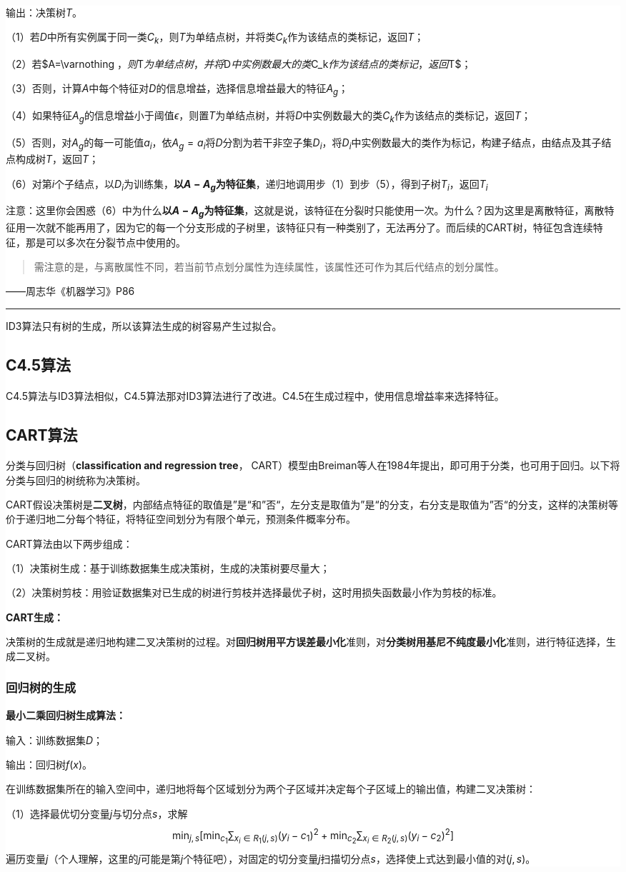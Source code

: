 输出：决策树$T$。

（1）若$D$中所有实例属于同一类$C_k$，则$T$为单结点树，并将类$C_k$作为该结点的类标记，返回$T$；

（2）若$A=\varnothing $，则$T$为单结点树，并将$D$中实例数最大的类$C_k$作为该结点的类标记，返回$T$；

（3）否则，计算$A$中每个特征对$D$的信息增益，选择信息增益最大的特征$A_g$；

（4）如果特征$A_g$的信息增益小于阈值$\epsilon$，则置$T$为单结点树，并将$D$中实例数最大的类$C_k$作为该结点的类标记，返回$T$；

（5）否则，对$A_g$的每一可能值$a_i$，依$A_g=a_i$将$D$分割为若干非空子集$D_i$，将$D_i$中实例数最大的类作为标记，构建子结点，由结点及其子结点构成树$T$，返回$T$；

（6）对第$i$个子结点，以$D_i$为训练集，**以$A - A_g$为特征集**，递归地调用步（1）到步（5），得到子树$T_i$，返回$T_i$

注意：这里你会困惑（6）中为什么**以$A - A_g$为特征集**，这就是说，该特征在分裂时只能使用一次。为什么？因为这里是离散特征，离散特征用一次就不能再用了，因为它的每一个分支形成的子树里，该特征只有一种类别了，无法再分了。而后续的CART树，特征包含连续特征，那是可以多次在分裂节点中使用的。

> 需注意的是，与离散属性不同，若当前节点划分属性为连续属性，该属性还可作为其后代结点的划分属性。

——周志华《机器学习》P86

---

ID3算法只有树的生成，所以该算法生成的树容易产生过拟合。

## C4.5算法

C4.5算法与ID3算法相似，C4.5算法那对ID3算法进行了改进。C4.5在生成过程中，使用信息增益率来选择特征。

## CART算法

分类与回归树（**classification and regression tree**， CART）模型由Breiman等人在1984年提出，即可用于分类，也可用于回归。以下将分类与回归的树统称为决策树。

CART假设决策树是**二叉树**，内部结点特征的取值是”是“和”否“，左分支是取值为”是“的分支，右分支是取值为”否“的分支，这样的决策树等价于递归地二分每个特征，将特征空间划分为有限个单元，预测条件概率分布。

CART算法由以下两步组成：

（1）决策树生成：基于训练数据集生成决策树，生成的决策树要尽量大；

（2）决策树剪枝：用验证数据集对已生成的树进行剪枝并选择最优子树，这时用损失函数最小作为剪枝的标准。

**CART生成：**

决策树的生成就是递归地构建二叉决策树的过程。对**回归树用平方误差最小化**准则，对**分类树用基尼不纯度最小化**准则，进行特征选择，生成二叉树。

### 回归树的生成

**最小二乘回归树生成算法：**

输入：训练数据集$D$；

输出：回归树$f(x)$。

在训练数据集所在的输入空间中，递归地将每个区域划分为两个子区域并决定每个子区域上的输出值，构建二叉决策树：

（1）选择最优切分变量$j$与切分点$s$，求解
$$
\mathop{\text{min}}_{j,s}\left[ \mathop{\text{min}}_{c_1}\sum_{x_i\in R_1(j,s)}(y_i-c_1)^2 + \mathop{\text{min}}_{c_2}\sum_{x_i\in R_2(j,s)}(y_i-c_2)^2  \right]
$$
遍历变量$j$（个人理解，这里的$j$可能是第$j$个特征吧），对固定的切分变量$j$扫描切分点$s$，选择使上式达到最小值的对$(j,s)$。
